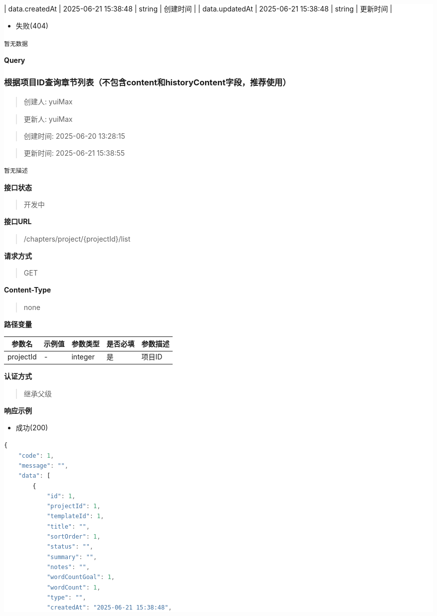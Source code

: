 | data.createdAt | 2025-06-21 15:38:48 | string | 创建时间 |
| data.updatedAt | 2025-06-21 15:38:48 | string | 更新时间 |

* 失败(404)

```javascript
暂无数据
```

**Query**

### 根据项目ID查询章节列表（不包含content和historyContent字段，推荐使用）

> 创建人: yuiMax

> 更新人: yuiMax

> 创建时间: 2025-06-20 13:28:15

> 更新时间: 2025-06-21 15:38:55

```text
暂无描述
```

**接口状态**

> 开发中

**接口URL**

> /chapters/project/{projectId}/list

**请求方式**

> GET

**Content-Type**

> none

**路径变量**

| 参数名 | 示例值 | 参数类型 | 是否必填 | 参数描述 |
| --- | --- | ---- | ---- | ---- |
| projectId | - | integer | 是 | 项目ID |

**认证方式**

> 继承父级

**响应示例**

* 成功(200)

```javascript
{
    "code": 1,
    "message": "",
    "data": [
        {
            "id": 1,
            "projectId": 1,
            "templateId": 1,
            "title": "",
            "sortOrder": 1,
            "status": "",
            "summary": "",
            "notes": "",
            "wordCountGoal": 1,
            "wordCount": 1,
            "type": "",
            "createdAt": "2025-06-21 15:38:48",
```